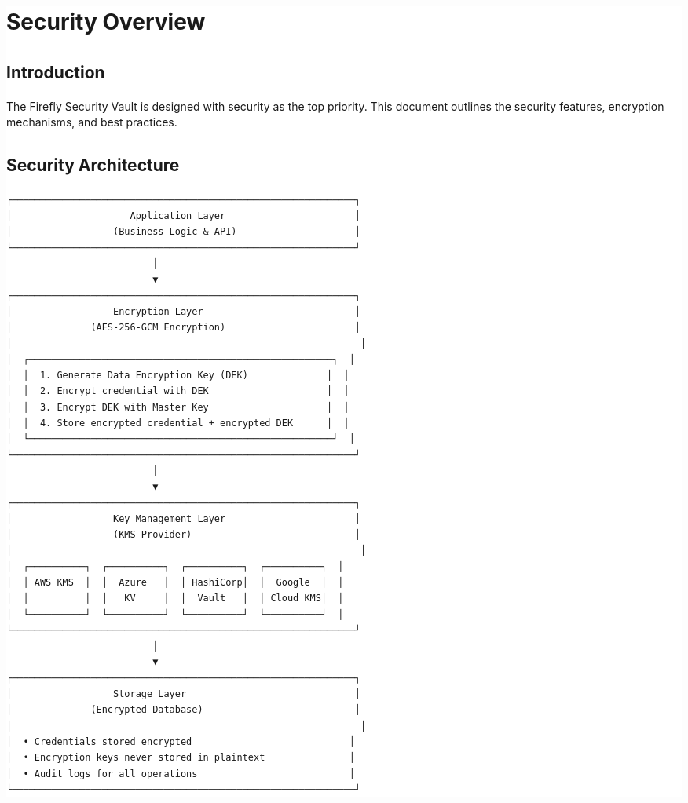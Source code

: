 # Security Overview

## Introduction

The Firefly Security Vault is designed with security as the top priority. This document outlines the security features, encryption mechanisms, and best practices.

## Security Architecture

```
┌─────────────────────────────────────────────────────────────┐
│                     Application Layer                       │
│                  (Business Logic & API)                     │
└─────────────────────────────────────────────────────────────┘
                          │
                          ▼
┌─────────────────────────────────────────────────────────────┐
│                  Encryption Layer                           │
│              (AES-256-GCM Encryption)                       │
│                                                              │
│  ┌──────────────────────────────────────────────────────┐  │
│  │  1. Generate Data Encryption Key (DEK)              │  │
│  │  2. Encrypt credential with DEK                     │  │
│  │  3. Encrypt DEK with Master Key                     │  │
│  │  4. Store encrypted credential + encrypted DEK      │  │
│  └──────────────────────────────────────────────────────┘  │
└─────────────────────────────────────────────────────────────┘
                          │
                          ▼
┌─────────────────────────────────────────────────────────────┐
│                  Key Management Layer                       │
│                  (KMS Provider)                             │
│                                                              │
│  ┌──────────┐  ┌──────────┐  ┌──────────┐  ┌──────────┐  │
│  │ AWS KMS  │  │  Azure   │  │ HashiCorp│  │  Google  │  │
│  │          │  │   KV     │  │  Vault   │  │ Cloud KMS│  │
│  └──────────┘  └──────────┘  └──────────┘  └──────────┘  │
└─────────────────────────────────────────────────────────────┘
                          │
                          ▼
┌─────────────────────────────────────────────────────────────┐
│                  Storage Layer                              │
│              (Encrypted Database)                           │
│                                                              │
│  • Credentials stored encrypted                            │
│  • Encryption keys never stored in plaintext               │
│  • Audit logs for all operations                           │
└─────────────────────────────────────────────────────────────┘
```
